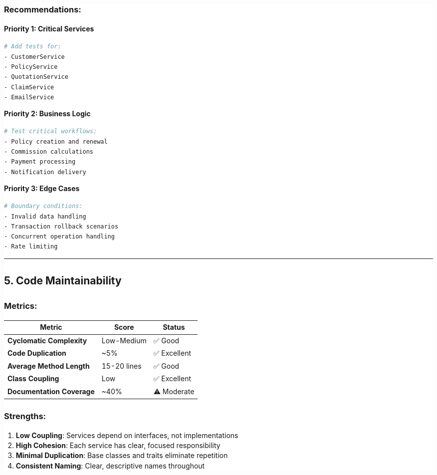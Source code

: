 ### Recommendations:

**Priority 1: Critical Services**
```bash
# Add tests for:
- CustomerService
- PolicyService
- QuotationService
- ClaimService
- EmailService
```

**Priority 2: Business Logic**
```bash
# Test critical workflows:
- Policy creation and renewal
- Commission calculations
- Payment processing
- Notification delivery
```

**Priority 3: Edge Cases**
```bash
# Boundary conditions:
- Invalid data handling
- Transaction rollback scenarios
- Concurrent operation handling
- Rate limiting
```

---

## 5. Code Maintainability

### Metrics:

| Metric | Score | Status |
|--------|-------|--------|
| **Cyclomatic Complexity** | Low-Medium | ✅ Good |
| **Code Duplication** | ~5% | ✅ Excellent |
| **Average Method Length** | 15-20 lines | ✅ Good |
| **Class Coupling** | Low | ✅ Excellent |
| **Documentation Coverage** | ~40% | ⚠️ Moderate |

### Strengths:

1. **Low Coupling**: Services depend on interfaces, not implementations
2. **High Cohesion**: Each service has clear, focused responsibility
3. **Minimal Duplication**: Base classes and traits eliminate repetition
4. **Consistent Naming**: Clear, descriptive names throughout
